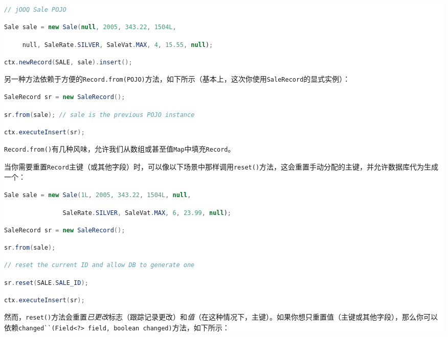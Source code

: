 ```java
// jOOQ Sale POJO
```

```java
Sale sale = new Sale(null, 2005, 343.22, 1504L,
```

```java
     null, SaleRate.SILVER, SaleVat.MAX, 4, 15.55, null);
```

```java
ctx.newRecord(SALE, sale).insert();
```

另一种方法依赖于方便的`Record.from(POJO)`方法，如下所示（基本上，这次你使用`SaleRecord`的显式实例）：

```java
SaleRecord sr = new SaleRecord();
```

```java
sr.from(sale); // sale is the previous POJO instance
```

```java
ctx.executeInsert(sr);
```

`Record.from()`有几种风味，允许我们从数组或甚至值`Map`中填充`Record`。

当你需要重置`Record`主键（或其他字段）时，可以像以下场景中那样调用`reset()`方法，这会重置手动分配的主键，并允许数据库代为生成一个：

```java
Sale sale = new Sale(1L, 2005, 343.22, 1504L, null,    
```

```java
                SaleRate.SILVER, SaleVat.MAX, 6, 23.99, null);
```

```java
SaleRecord sr = new SaleRecord();
```

```java
sr.from(sale);
```

```java
// reset the current ID and allow DB to generate one
```

```java
sr.reset(SALE.SALE_ID);       
```

```java
ctx.executeInsert(sr);
```

然而，`reset()`方法会重置*已更改*标志（跟踪记录更改）和*值*（在这种情况下，主键）。如果你想只重置值（主键或其他字段），那么你可以依赖`changed``(Field<?> field, boolean changed)`方法，如下所示：
